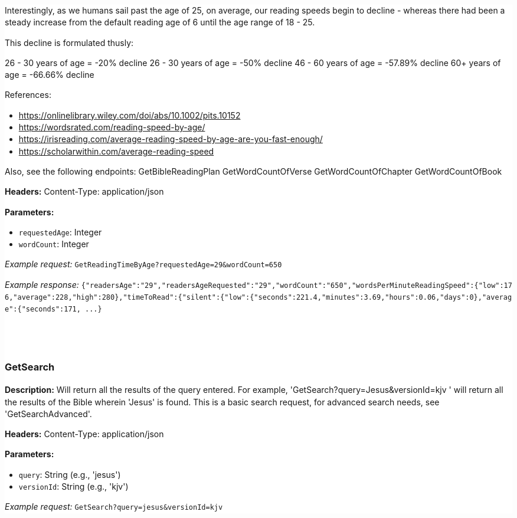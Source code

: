 Interestingly, as we humans sail past the age of 25, on average, our reading speeds begin to decline - whereas there had been a steady increase from the default reading age of 6 until the age range of 18 - 25.

This decline is formulated thusly:

26 - 30 years of age = -20% decline
26 - 30 years of age = -50% decline
46 - 60 years of age = -57.89% decline
60+ years of age = -66.66% decline

References:
- https://onlinelibrary.wiley.com/doi/abs/10.1002/pits.10152
- https://wordsrated.com/reading-speed-by-age/
- https://irisreading.com/average-reading-speed-by-age-are-you-fast-enough/
- https://scholarwithin.com/average-reading-speed

Also, see the following endpoints:
GetBibleReadingPlan
GetWordCountOfVerse
GetWordCountOfChapter
GetWordCountOfBook

**Headers:**
Content-Type: application/json

**Parameters:**
- `requestedAge`: Integer
- `wordCount`: Integer


*Example request:* 
`GetReadingTimeByAge?requestedAge=29&wordCount=650`

*Example response:*
`{"readersAge":"29","readersAgeRequested":"29","wordCount":"650","wordsPerMinuteReadingSpeed":{"low":176,"average":228,"high":280},"timeToRead":{"silent":{"low":{"seconds":221.4,"minutes":3.69,"hours":0.06,"days":0},"average":{"seconds":171, ...}`

<br/><br/>

### GetSearch

**Description:**
Will return all the results of the query entered. For example, 'GetSearch?query=Jesus&versionId=kjv ' will return all the results of the Bible wherein 'Jesus' is found. This is a basic search request, for advanced search needs, see 'GetSearchAdvanced'.

**Headers:**
Content-Type: application/json

**Parameters:**
- `query`: String (e.g., 'jesus')
- `versionId`: String (e.g., 'kjv')

*Example request:*
`GetSearch?query=jesus&versionId=kjv`
